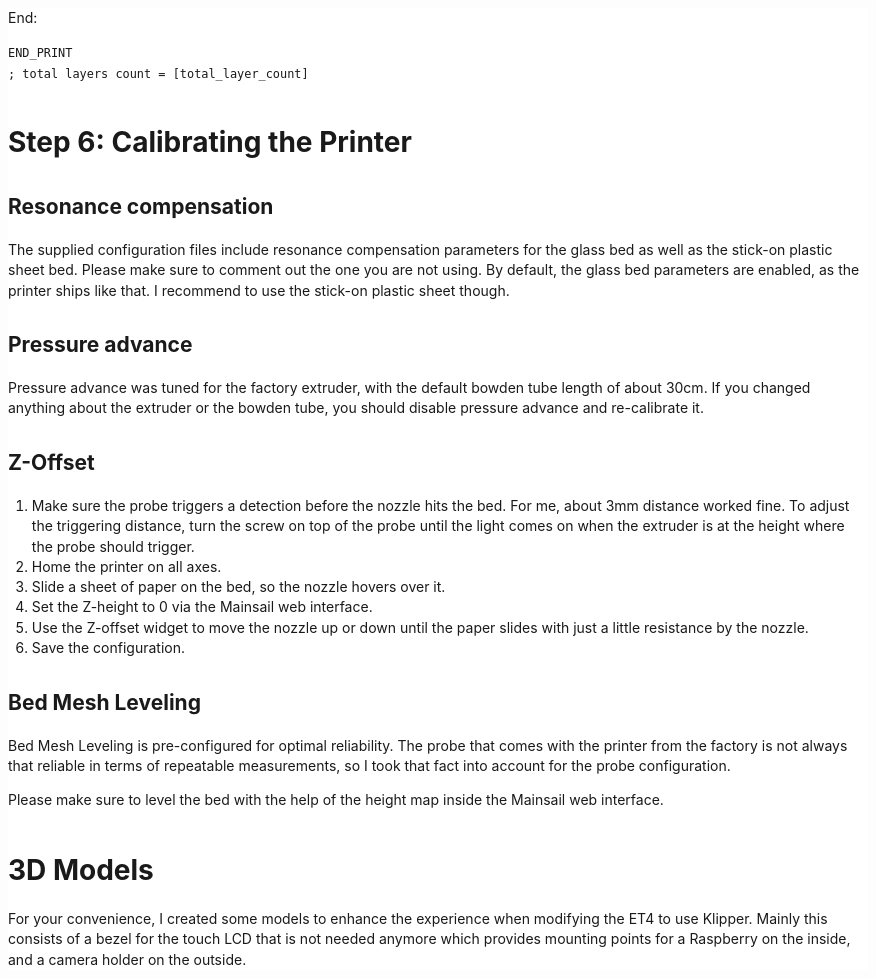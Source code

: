    End:

   ```gcode
   END_PRINT
   ; total layers count = [total_layer_count]
   ```

# Step 6: Calibrating the Printer

## Resonance compensation

The supplied configuration files include resonance compensation parameters for
the glass bed as well as the stick-on plastic sheet bed. Please make sure to
comment out the one you are not using. By default, the glass bed parameters are
enabled, as the printer ships like that. I recommend to use the stick-on plastic
sheet though.

## Pressure advance

Pressure advance was tuned for the factory extruder, with the default bowden
tube length of about 30cm. If you changed anything about the extruder or the
bowden tube, you should disable pressure advance and re-calibrate it.

## Z-Offset

1. Make sure the probe triggers a detection before the nozzle hits the bed.
   For me, about 3mm distance worked fine. To adjust the triggering distance,
   turn the screw on top of the probe until the light comes on when the extruder
   is at the height where the probe should trigger.
2. Home the printer on all axes.
3. Slide a sheet of paper on the bed, so the nozzle hovers over it.
4. Set the Z-height to 0 via the Mainsail web interface.
5. Use the Z-offset widget to move the nozzle up or down until the paper slides
   with just a little resistance by the nozzle.
6. Save the configuration.

## Bed Mesh Leveling

Bed Mesh Leveling is pre-configured for optimal reliability. The probe that
comes with the printer from the factory is not always that reliable in terms of
repeatable measurements, so I took that fact into account for the probe
configuration.

Please make sure to level the bed with the help of the height map inside the
Mainsail web interface.

# 3D Models

For your convenience, I created some models to enhance the experience when
modifying the ET4 to use Klipper. Mainly this consists of a bezel for the
touch LCD that is not needed anymore which provides mounting points for a
Raspberry on the inside, and a camera holder on the outside.
